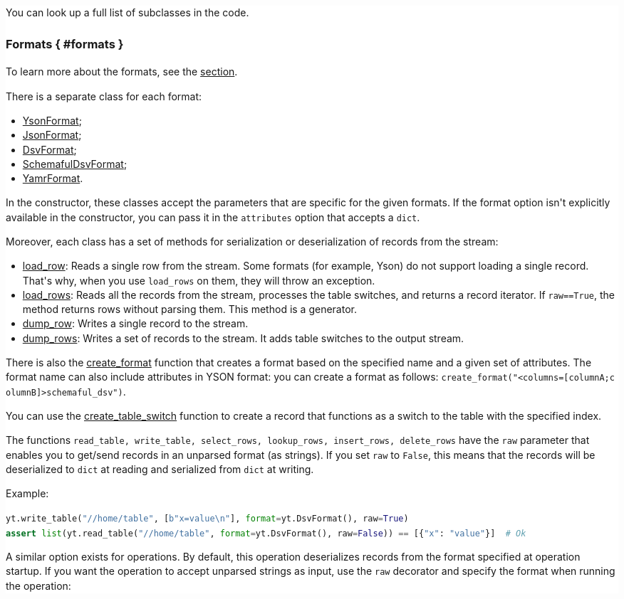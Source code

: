You can look up a full list of subclasses in the code.

### Formats { #formats }

To learn more about the formats, see the [section](../../../user-guide/storage/formats.md).

There is a separate class for each format:
- [YsonFormat](https://pydoc.ytsaurus.tech/yt.wrapper.html#yt.wrapper.format.YsonFormat);
- [JsonFormat](https://pydoc.ytsaurus.tech/yt.wrapper.html#yt.wrapper.format.JsonFormat);
- [DsvFormat](https://pydoc.ytsaurus.tech/yt.wrapper.html#yt.wrapper.format.DsvFormat);
- [SchemafulDsvFormat](https://pydoc.ytsaurus.tech/yt.wrapper.html#yt.wrapper.format.SchemafulDsvFormat);
- [YamrFormat](https://pydoc.ytsaurus.tech/yt.wrapper.html#yt.wrapper.format.YamrFormat).


In the constructor, these classes accept the parameters that are specific for the given formats. If the format option isn't explicitly available in the constructor, you can pass it in the `attributes` option that accepts a `dict`.

Moreover, each class has a set of methods for serialization or deserialization of records from the stream:

- [load_row](https://pydoc.ytsaurus.tech/yt.wrapper.html#yt.wrapper.format.Format.load_row): Reads a single row from the stream. Some formats (for example, Yson) do not support loading a single record. That's why, when you use `load_rows` on them, they will throw an exception.
- [load_rows](https://pydoc.ytsaurus.tech/yt.wrapper.html#yt.wrapper.format.Format.load_rows): Reads all the records from the stream, processes the table switches, and returns a record iterator. If `raw==True`, the method returns rows without parsing them. This method is a generator.
- [dump_row](https://pydoc.ytsaurus.tech/yt.wrapper.html#yt.wrapper.format.Format.dumps_row): Writes a single record to the stream.
- [dump_rows](https://pydoc.ytsaurus.tech/yt.wrapper.html#yt.wrapper.format.Format.dumps_rows): Writes a set of records to the stream. It adds table switches to the output stream.

There is also the [create_format](https://pydoc.ytsaurus.tech/yt.wrapper.html#yt.wrapper.format.create_format) function that creates a format based on the specified name and a given set of attributes. The format name can also include attributes in YSON format: you can create a format as follows: `create_format("<columns=[columnA;columnB]>schemaful_dsv")`.

You can use the [create_table_switch](https://pydoc.ytsaurus.tech/yt.wrapper.html#yt.wrapper.format.create_table_switch) function to create a record that functions as a switch to the table with the specified index.

The functions `read_table, write_table, select_rows, lookup_rows, insert_rows, delete_rows` have the `raw` parameter that enables you to get/send records in an unparsed format (as strings). If you set `raw` to `False`, this means that the records will be deserialized to `dict` at reading and serialized from `dict` at writing.

Example:

```python
yt.write_table("//home/table", [b"x=value\n"], format=yt.DsvFormat(), raw=True)
assert list(yt.read_table("//home/table", format=yt.DsvFormat(), raw=False)) == [{"x": "value"}]  # Ok
```

A similar option exists for operations. By default, this operation deserializes records from the format specified at operation startup. If you want the operation to accept unparsed strings as input, use the `raw` decorator and specify the format when running the operation:
